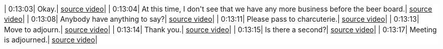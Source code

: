 | 0:13:03| Okay.| [source video](https://archive.org/details/BeerBrd151124?start=783)|
| 0:13:04| At this time, I don't see that we have any more business before the beer board.| [source video](https://archive.org/details/BeerBrd151124?start=784)|
| 0:13:08| Anybody have anything to say?| [source video](https://archive.org/details/BeerBrd151124?start=788)|
| 0:13:11| Please pass to charcuterie.| [source video](https://archive.org/details/BeerBrd151124?start=791)|
| 0:13:13| Move to adjourn.| [source video](https://archive.org/details/BeerBrd151124?start=793)|
| 0:13:14| Thank you.| [source video](https://archive.org/details/BeerBrd151124?start=794)|
| 0:13:15| Is there a second?| [source video](https://archive.org/details/BeerBrd151124?start=795)|
| 0:13:17| Meeting is adjourned.| [source video](https://archive.org/details/BeerBrd151124?start=797)|
